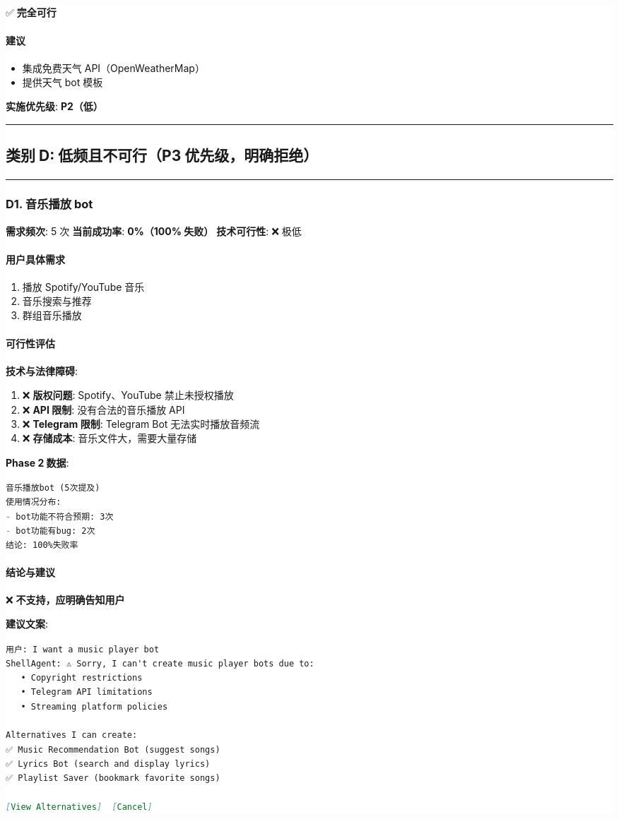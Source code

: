 ✅ **完全可行**

#### 建议
- 集成免费天气 API（OpenWeatherMap）
- 提供天气 bot 模板

**实施优先级**: **P2（低）**

---

## 类别 D: 低频且不可行（P3 优先级，明确拒绝）

---

### D1. 音乐播放 bot

**需求频次**: 5 次
**当前成功率**: **0%（100% 失败）**
**技术可行性**: ❌ 极低

#### 用户具体需求
1. 播放 Spotify/YouTube 音乐
2. 音乐搜索与推荐
3. 群组音乐播放

#### 可行性评估

**技术与法律障碍**:
1. ❌ **版权问题**: Spotify、YouTube 禁止未授权播放
2. ❌ **API 限制**: 没有合法的音乐播放 API
3. ❌ **Telegram 限制**: Telegram Bot 无法实时播放音频流
4. ❌ **存储成本**: 音乐文件大，需要大量存储

**Phase 2 数据**:
```markdown
音乐播放bot (5次提及)
使用情况分布:
- bot功能不符合预期: 3次
- bot功能有bug: 2次
结论: 100%失败率
```

#### 结论与建议

❌ **不支持，应明确告知用户**

**建议文案**:
```markdown
用户: I want a music player bot
ShellAgent: ⚠️ Sorry, I can't create music player bots due to:
   • Copyright restrictions
   • Telegram API limitations
   • Streaming platform policies

Alternatives I can create:
✅ Music Recommendation Bot (suggest songs)
✅ Lyrics Bot (search and display lyrics)
✅ Playlist Saver (bookmark favorite songs)

[View Alternatives]  [Cancel]
```
